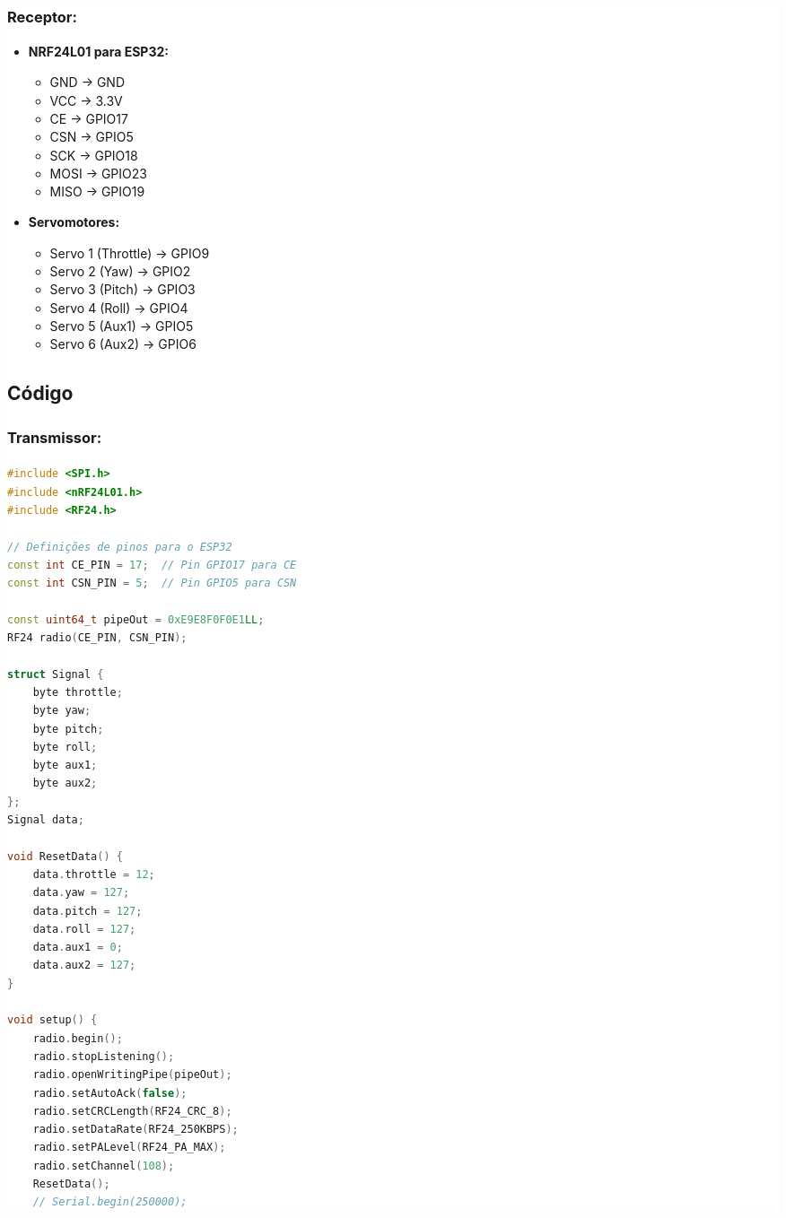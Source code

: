 ### Receptor:
- **NRF24L01 para ESP32:**
  - GND -> GND
  - VCC -> 3.3V
  - CE  -> GPIO17
  - CSN -> GPIO5
  - SCK -> GPIO18
  - MOSI -> GPIO23
  - MISO -> GPIO19

- **Servomotores:**
  - Servo 1 (Throttle) -> GPIO9
  - Servo 2 (Yaw) -> GPIO2
  - Servo 3 (Pitch) -> GPIO3
  - Servo 4 (Roll) -> GPIO4
  - Servo 5 (Aux1) -> GPIO5
  - Servo 6 (Aux2) -> GPIO6

## Código

### Transmissor:
```cpp
#include <SPI.h>
#include <nRF24L01.h>
#include <RF24.h>

// Definições de pinos para o ESP32
const int CE_PIN = 17;  // Pin GPIO17 para CE
const int CSN_PIN = 5;  // Pin GPIO5 para CSN

const uint64_t pipeOut = 0xE9E8F0F0E1LL;
RF24 radio(CE_PIN, CSN_PIN);

struct Signal {
    byte throttle;
    byte yaw;
    byte pitch;
    byte roll;
    byte aux1;
    byte aux2;
};
Signal data;

void ResetData() {
    data.throttle = 12;
    data.yaw = 127;
    data.pitch = 127;
    data.roll = 127;
    data.aux1 = 0;
    data.aux2 = 127;
}

void setup() {
    radio.begin();
    radio.stopListening();
    radio.openWritingPipe(pipeOut);
    radio.setAutoAck(false);
    radio.setCRCLength(RF24_CRC_8);
    radio.setDataRate(RF24_250KBPS);
    radio.setPALevel(RF24_PA_MAX);
    radio.setChannel(108);
    ResetData();
    // Serial.begin(250000);
```